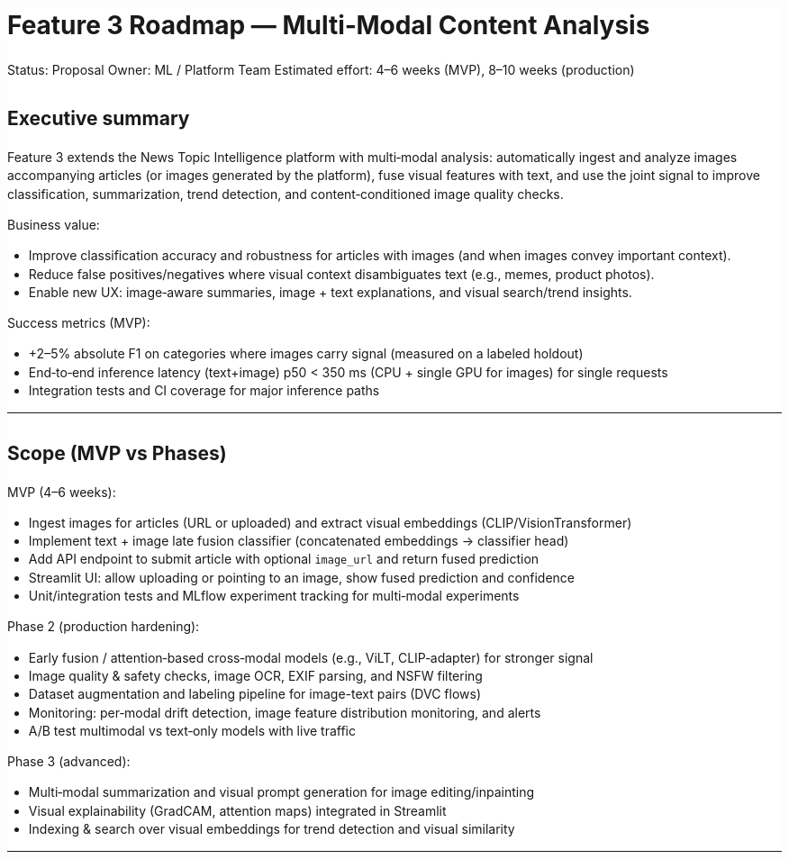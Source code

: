 # Feature 3 Roadmap — Multi‑Modal Content Analysis

Status: Proposal
Owner: ML / Platform Team
Estimated effort: 4–6 weeks (MVP), 8–10 weeks (production)

## Executive summary

Feature 3 extends the News Topic Intelligence platform with multi‑modal analysis: automatically ingest and analyze images accompanying articles (or images generated by the platform), fuse visual features with text, and use the joint signal to improve classification, summarization, trend detection, and content‑conditioned image quality checks.

Business value:

- Improve classification accuracy and robustness for articles with images (and when images convey important context).
- Reduce false positives/negatives where visual context disambiguates text (e.g., memes, product photos).
- Enable new UX: image‑aware summaries, image + text explanations, and visual search/trend insights.

Success metrics (MVP):

- +2–5% absolute F1 on categories where images carry signal (measured on a labeled holdout)
- End‑to‑end inference latency (text+image) p50 < 350 ms (CPU + single GPU for images) for single requests
- Integration tests and CI coverage for major inference paths

---

## Scope (MVP vs Phases)

MVP (4–6 weeks):

- Ingest images for articles (URL or uploaded) and extract visual embeddings (CLIP/VisionTransformer)
- Implement text + image late fusion classifier (concatenated embeddings → classifier head)
- Add API endpoint to submit article with optional `image_url` and return fused prediction
- Streamlit UI: allow uploading or pointing to an image, show fused prediction and confidence
- Unit/integration tests and MLflow experiment tracking for multi‑modal experiments

Phase 2 (production hardening):

- Early fusion / attention‑based cross‑modal models (e.g., ViLT, CLIP‑adapter) for stronger signal
- Image quality & safety checks, image OCR, EXIF parsing, and NSFW filtering
- Dataset augmentation and labeling pipeline for image-text pairs (DVC flows)
- Monitoring: per‑modal drift detection, image feature distribution monitoring, and alerts
- A/B test multimodal vs text‑only models with live traffic

Phase 3 (advanced):

- Multi‑modal summarization and visual prompt generation for image editing/inpainting
- Visual explainability (GradCAM, attention maps) integrated in Streamlit
- Indexing & search over visual embeddings for trend detection and visual similarity

---